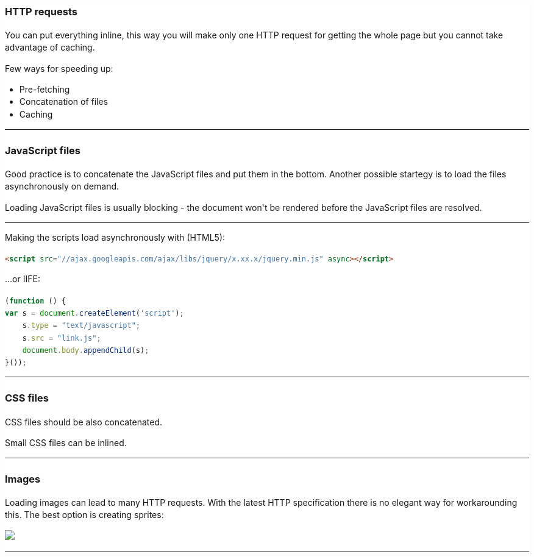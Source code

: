 
### HTTP requests

You can put everything inline, this way you will make only one HTTP request for getting the whole page but you cannot take advantage of caching.

Few ways for speeding up:

* Pre-fetching
* Concatenation of files
* Caching

---

### JavaScript files

Good practice is to concatenate the JavaScript files and put them in the bottom. Another possible startegy is to load the files asynchronously on demand.

Loading JavaScript files is usually blocking - the document won't be rendered before the JavaScript files are resolved.

---

Making the scripts load asynchronously with (HTML5):

```html
<script src="//ajax.googleapis.com/ajax/libs/jquery/x.xx.x/jquery.min.js" async></script>
```

...or IIFE:

```JavaScript
(function () {
var s = document.createElement('script');
    s.type = "text/javascript";
    s.src = "link.js";
    document.body.appendChild(s);
}());
```

---

### CSS files

CSS files should be also concatenated.

Small CSS files can be inlined.

---

### Images

Loading images can lead to many HTTP requests. With the latest HTTP specification there is no elegant way for workarounding this. The best option is creating sprites:

![](../img/tooling/facebook-sprite.png)

---